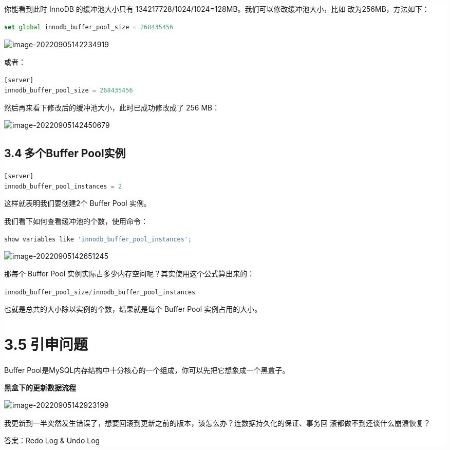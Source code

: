 你能看到此时 InnoDB 的缓冲池大小只有 134217728/1024/1024=128MB。我们可以修改缓冲池大小，比如 改为256MB，方法如下：

```javascript
set global innodb_buffer_pool_size = 268435456
```

![image-20220905142234919](C:\Users\Yilin.Yang\AppData\Roaming\Typora\typora-user-images\image-20220905142234919.png)

或者：

```javascript
[server]
innodb_buffer_pool_size = 268435456
```

然后再来看下修改后的缓冲池大小，此时已成功修改成了 256 MB：

![image-20220905142450679](C:\Users\Yilin.Yang\AppData\Roaming\Typora\typora-user-images\image-20220905142450679.png)

## 3.4 多个Buffer Pool实例

```javascript
[server]
innodb_buffer_pool_instances = 2
```

这样就表明我们要创建2个 Buffer Pool 实例。

我们看下如何查看缓冲池的个数，使用命令：

```javascript
show variables like 'innodb_buffer_pool_instances';
```

![image-20220905142651245](C:\Users\Yilin.Yang\AppData\Roaming\Typora\typora-user-images\image-20220905142651245.png)

那每个 Buffer Pool 实例实际占多少内存空间呢？其实使用这个公式算出来的：

```javascript
innodb_buffer_pool_size/innodb_buffer_pool_instances
```

也就是总共的大小除以实例的个数，结果就是每个 Buffer Pool 实例占用的大小。

# 3.5 引申问题

Buffer Pool是MySQL内存结构中十分核心的一个组成，你可以先把它想象成一个黑盒子。

**黑盒下的更新数据流程**

![image-20220905142923199](C:\Users\Yilin.Yang\AppData\Roaming\Typora\typora-user-images\image-20220905142923199.png)

我更新到一半突然发生错误了，想要回滚到更新之前的版本，该怎么办？连数据持久化的保证、事务回 滚都做不到还谈什么崩溃恢复？

答案：Redo Log & Undo Log
